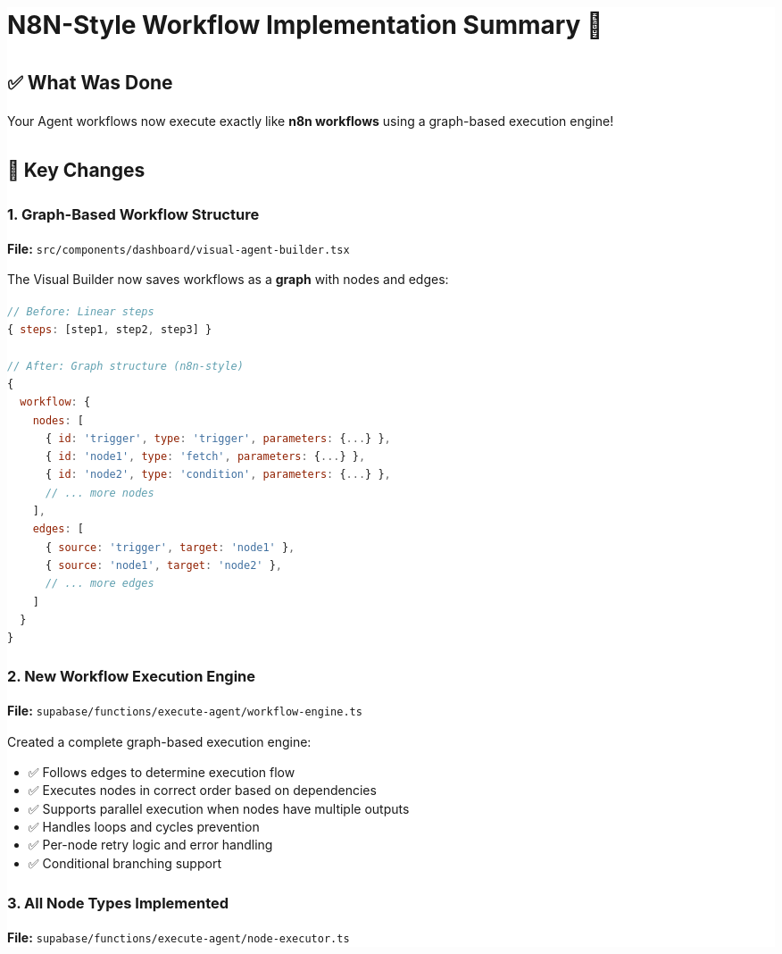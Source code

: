 # N8N-Style Workflow Implementation Summary 🚀

## ✅ What Was Done

Your Agent workflows now execute exactly like **n8n workflows** using a graph-based execution engine!

## 🎯 Key Changes

### 1. **Graph-Based Workflow Structure**
**File:** `src/components/dashboard/visual-agent-builder.tsx`

The Visual Builder now saves workflows as a **graph** with nodes and edges:

```javascript
// Before: Linear steps
{ steps: [step1, step2, step3] }

// After: Graph structure (n8n-style)
{
  workflow: {
    nodes: [
      { id: 'trigger', type: 'trigger', parameters: {...} },
      { id: 'node1', type: 'fetch', parameters: {...} },
      { id: 'node2', type: 'condition', parameters: {...} },
      // ... more nodes
    ],
    edges: [
      { source: 'trigger', target: 'node1' },
      { source: 'node1', target: 'node2' },
      // ... more edges
    ]
  }
}
```

### 2. **New Workflow Execution Engine**
**File:** `supabase/functions/execute-agent/workflow-engine.ts`

Created a complete graph-based execution engine:
- ✅ Follows edges to determine execution flow
- ✅ Executes nodes in correct order based on dependencies
- ✅ Supports parallel execution when nodes have multiple outputs
- ✅ Handles loops and cycles prevention
- ✅ Per-node retry logic and error handling
- ✅ Conditional branching support

### 3. **All Node Types Implemented**
**File:** `supabase/functions/execute-agent/node-executor.ts`
